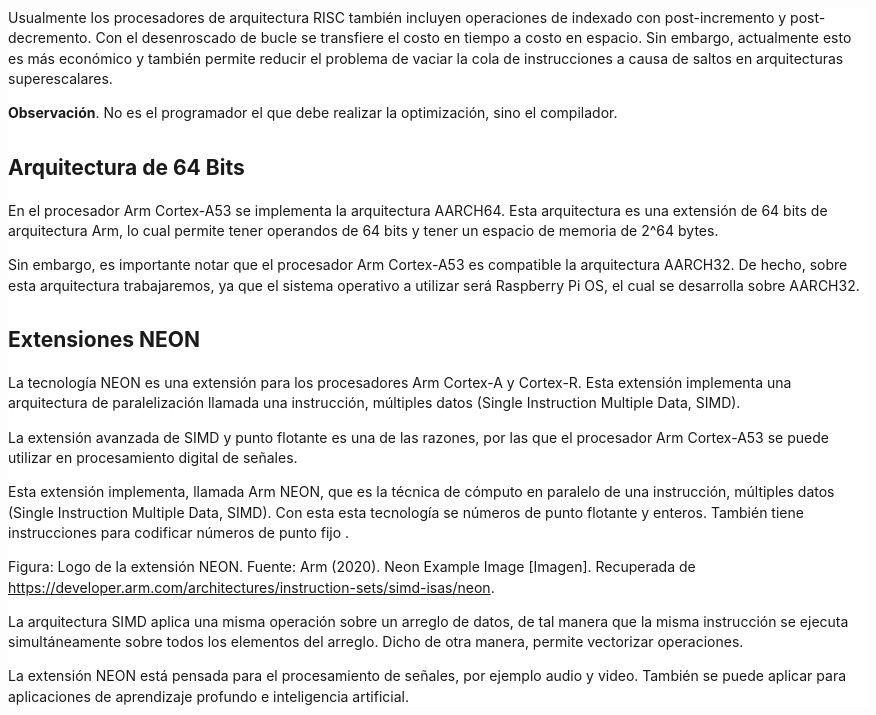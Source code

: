 Usualmente los procesadores de arquitectura RISC también incluyen operaciones de
indexado con post-incremento y post-decremento. Con el desenroscado de bucle se
transfiere el costo en tiempo a costo en espacio. Sin embargo, actualmente esto
es más económico y también permite reducir el problema de vaciar la cola de
instrucciones a causa de saltos en arquitecturas superescalares.

**Observación**. No es el programador el que debe realizar la optimización, sino
el compilador.

## Arquitectura de 64 Bits

En el procesador Arm Cortex-A53 se implementa la arquitectura AARCH64. Esta
arquitectura es una extensión de 64 bits de arquitectura Arm, lo cual permite
tener operandos de 64 bits y tener un espacio de memoria de 2^64 bytes.

Sin embargo, es importante notar que el procesador Arm Cortex-A53 es compatible
la arquitectura AARCH32. De hecho, sobre esta arquitectura trabajaremos, ya que
el sistema operativo a utilizar será Raspberry Pi OS, el cual se desarrolla
sobre AARCH32.

## Extensiones NEON

La tecnología NEON es una extensión para los procesadores Arm Cortex-A y
Cortex-R. Esta extensión implementa una arquitectura de paralelización llamada
una instrucción, múltiples datos (Single Instruction Multiple Data, SIMD).

La extensión avanzada de SIMD y punto flotante es una de las razones, por las
que el procesador Arm Cortex-A53 se puede utilizar en procesamiento digital de
señales.

Esta extensión implementa, llamada Arm NEON, que es la técnica de cómputo en
paralelo de una instrucción, múltiples datos (Single Instruction Multiple Data,
SIMD). Con esta esta tecnología se números de punto flotante y enteros. También
tiene instrucciones para codificar números de punto fijo .

Figura: Logo de la extensión NEON. Fuente: Arm (2020). Neon Example Image [Imagen]. Recuperada de https://developer.arm.com/architectures/instruction-sets/simd-isas/neon.

La arquitectura SIMD aplica una misma operación sobre un arreglo de datos, de
tal manera que la misma instrucción se ejecuta simultáneamente sobre todos los
elementos del arreglo. Dicho de otra manera, permite vectorizar operaciones.

La extensión NEON está pensada para el procesamiento de señales, por ejemplo
audio y video. También se puede aplicar para aplicaciones de aprendizaje
profundo  e inteligencia artificial.
